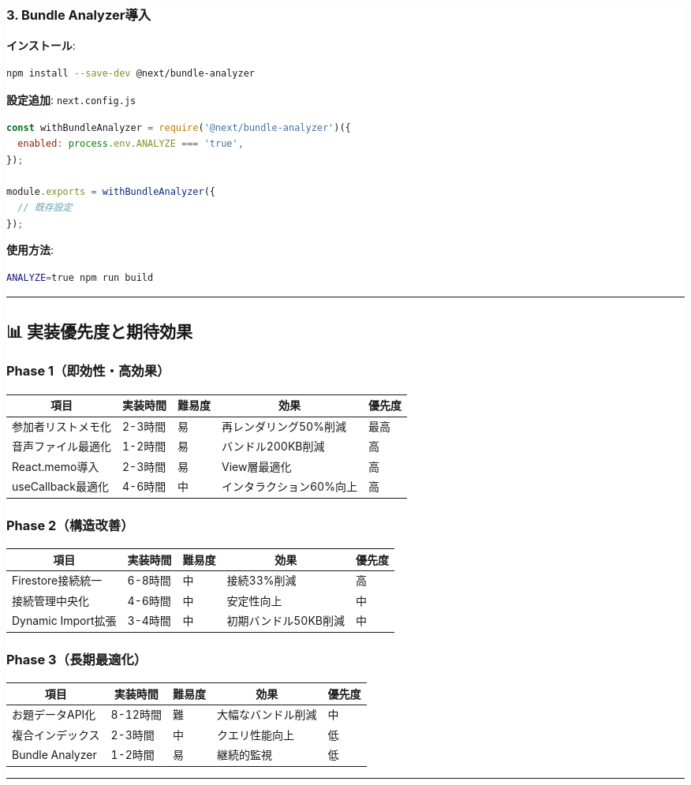 ### 3. Bundle Analyzer導入
**インストール**:
```bash
npm install --save-dev @next/bundle-analyzer
```

**設定追加**: `next.config.js`
```javascript
const withBundleAnalyzer = require('@next/bundle-analyzer')({
  enabled: process.env.ANALYZE === 'true',
});

module.exports = withBundleAnalyzer({
  // 既存設定
});
```

**使用方法**:
```bash
ANALYZE=true npm run build
```

---

## 📊 実装優先度と期待効果

### Phase 1（即効性・高効果）
| 項目 | 実装時間 | 難易度 | 効果 | 優先度 |
|------|----------|--------|------|--------|
| 参加者リストメモ化 | 2-3時間 | 易 | 再レンダリング50%削減 | 最高 |
| 音声ファイル最適化 | 1-2時間 | 易 | バンドル200KB削減 | 高 |
| React.memo導入 | 2-3時間 | 易 | View層最適化 | 高 |
| useCallback最適化 | 4-6時間 | 中 | インタラクション60%向上 | 高 |

### Phase 2（構造改善）
| 項目 | 実装時間 | 難易度 | 効果 | 優先度 |
|------|----------|--------|------|--------|
| Firestore接続統一 | 6-8時間 | 中 | 接続33%削減 | 高 |
| 接続管理中央化 | 4-6時間 | 中 | 安定性向上 | 中 |
| Dynamic Import拡張 | 3-4時間 | 中 | 初期バンドル50KB削減 | 中 |

### Phase 3（長期最適化）
| 項目 | 実装時間 | 難易度 | 効果 | 優先度 |
|------|----------|--------|------|--------|
| お題データAPI化 | 8-12時間 | 難 | 大幅なバンドル削減 | 中 |
| 複合インデックス | 2-3時間 | 中 | クエリ性能向上 | 低 |
| Bundle Analyzer | 1-2時間 | 易 | 継続的監視 | 低 |

---